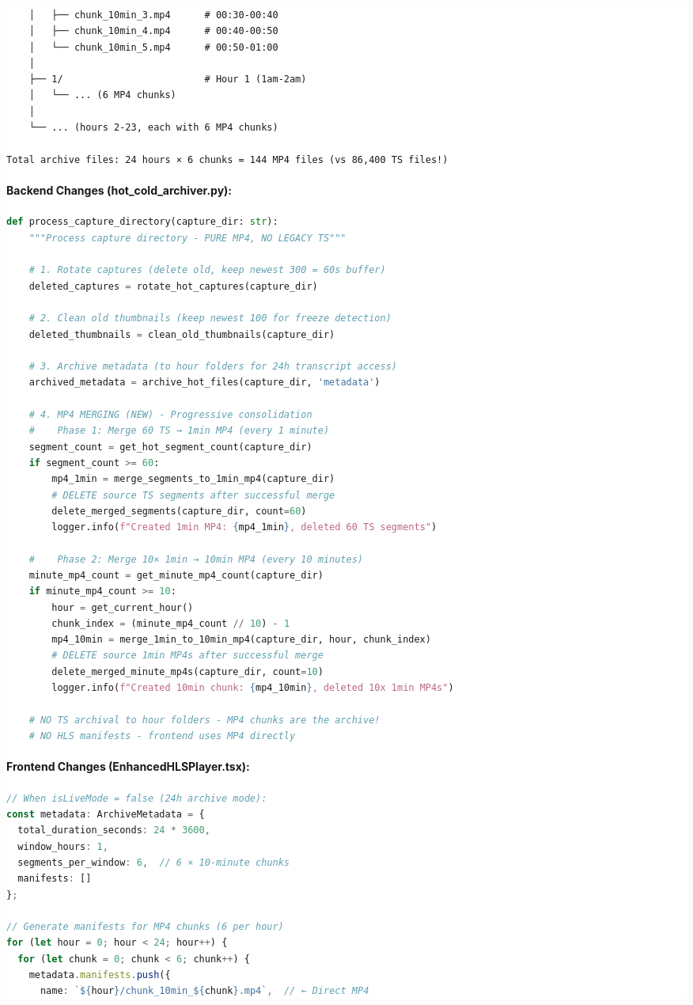 ```
    │   ├── chunk_10min_3.mp4      # 00:30-00:40
    │   ├── chunk_10min_4.mp4      # 00:40-00:50
    │   └── chunk_10min_5.mp4      # 00:50-01:00
    │
    ├── 1/                         # Hour 1 (1am-2am)
    │   └── ... (6 MP4 chunks)
    │
    └── ... (hours 2-23, each with 6 MP4 chunks)

Total archive files: 24 hours × 6 chunks = 144 MP4 files (vs 86,400 TS files!)
```

#### Backend Changes (hot_cold_archiver.py):
```python
def process_capture_directory(capture_dir: str):
    """Process capture directory - PURE MP4, NO LEGACY TS"""
    
    # 1. Rotate captures (delete old, keep newest 300 = 60s buffer)
    deleted_captures = rotate_hot_captures(capture_dir)
    
    # 2. Clean old thumbnails (keep newest 100 for freeze detection)
    deleted_thumbnails = clean_old_thumbnails(capture_dir)
    
    # 3. Archive metadata (to hour folders for 24h transcript access)
    archived_metadata = archive_hot_files(capture_dir, 'metadata')
    
    # 4. MP4 MERGING (NEW) - Progressive consolidation
    #    Phase 1: Merge 60 TS → 1min MP4 (every 1 minute)
    segment_count = get_hot_segment_count(capture_dir)
    if segment_count >= 60:
        mp4_1min = merge_segments_to_1min_mp4(capture_dir)
        # DELETE source TS segments after successful merge
        delete_merged_segments(capture_dir, count=60)
        logger.info(f"Created 1min MP4: {mp4_1min}, deleted 60 TS segments")
    
    #    Phase 2: Merge 10× 1min → 10min MP4 (every 10 minutes)
    minute_mp4_count = get_minute_mp4_count(capture_dir)
    if minute_mp4_count >= 10:
        hour = get_current_hour()
        chunk_index = (minute_mp4_count // 10) - 1
        mp4_10min = merge_1min_to_10min_mp4(capture_dir, hour, chunk_index)
        # DELETE source 1min MP4s after successful merge
        delete_merged_minute_mp4s(capture_dir, count=10)
        logger.info(f"Created 10min chunk: {mp4_10min}, deleted 10x 1min MP4s")
    
    # NO TS archival to hour folders - MP4 chunks are the archive!
    # NO HLS manifests - frontend uses MP4 directly
```

#### Frontend Changes (EnhancedHLSPlayer.tsx):
```typescript
// When isLiveMode = false (24h archive mode):
const metadata: ArchiveMetadata = {
  total_duration_seconds: 24 * 3600,
  window_hours: 1,
  segments_per_window: 6,  // 6 × 10-minute chunks
  manifests: []
};

// Generate manifests for MP4 chunks (6 per hour)
for (let hour = 0; hour < 24; hour++) {
  for (let chunk = 0; chunk < 6; chunk++) {
    metadata.manifests.push({
      name: `${hour}/chunk_10min_${chunk}.mp4`,  // ← Direct MP4
```